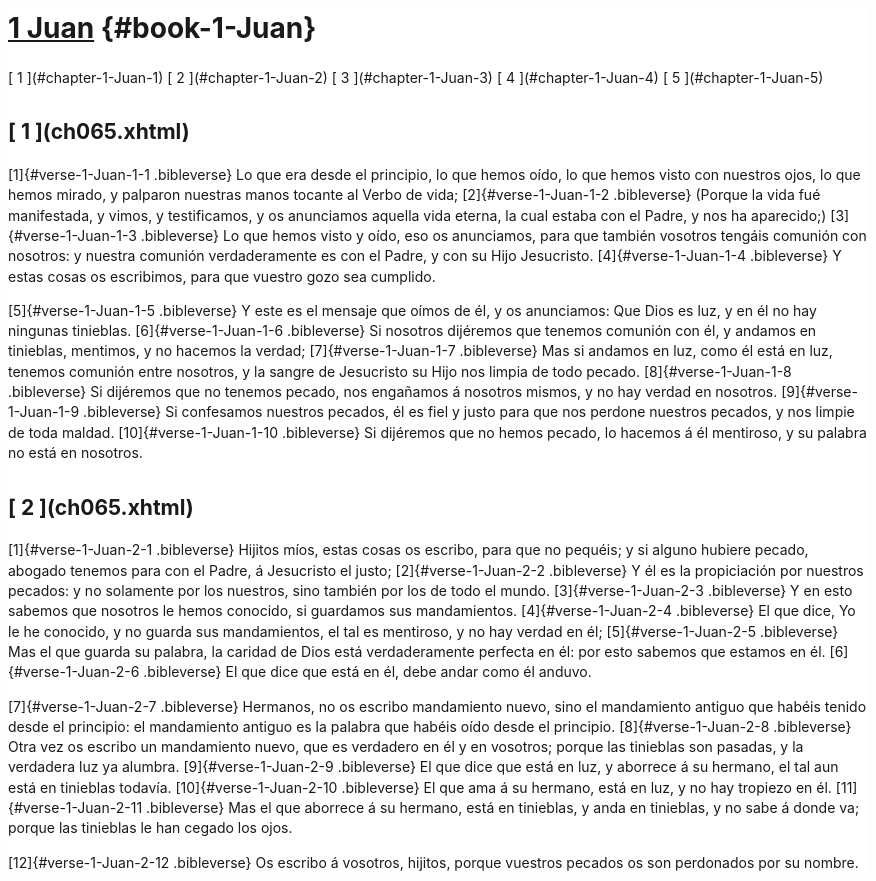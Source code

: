 # [1 Juan](ch001.xhtml) {#book-1-Juan}

<div id="chapterlinks-1-Juan" class="chapterlinks">[&nbsp;1&nbsp;](#chapter-1-Juan-1) [&nbsp;2&nbsp;](#chapter-1-Juan-2) [&nbsp;3&nbsp;](#chapter-1-Juan-3) [&nbsp;4&nbsp;](#chapter-1-Juan-4) [&nbsp;5&nbsp;](#chapter-1-Juan-5) </div>

<h2 class="chaptertitle">[&nbsp;1&nbsp;](ch065.xhtml)<span><span id="chapter-1-Juan-1"></span></span></h2>
 
[1]{#verse-1-Juan-1-1 .bibleverse} Lo que era desde el principio, lo que hemos oído, lo que hemos visto con nuestros ojos, lo que hemos mirado, y palparon nuestras manos tocante al Verbo de vida; [2]{#verse-1-Juan-1-2 .bibleverse} (Porque la vida fué manifestada, y vimos, y testificamos, y os anunciamos aquella vida eterna, la cual estaba con el Padre, y nos ha aparecido;) [3]{#verse-1-Juan-1-3 .bibleverse} Lo que hemos visto y oído, eso os anunciamos, para que también vosotros tengáis comunión con nosotros: y nuestra comunión verdaderamente es con el Padre, y con su Hijo Jesucristo. [4]{#verse-1-Juan-1-4 .bibleverse} Y estas cosas os escribimos, para que vuestro gozo sea cumplido.

[5]{#verse-1-Juan-1-5 .bibleverse} Y este es el mensaje que oímos de él, y os anunciamos: Que Dios es luz, y en él no hay ningunas tinieblas. [6]{#verse-1-Juan-1-6 .bibleverse} Si nosotros dijéremos que tenemos comunión con él, y andamos en tinieblas, mentimos, y no hacemos la verdad; [7]{#verse-1-Juan-1-7 .bibleverse} Mas si andamos en luz, como él está en luz, tenemos comunión entre nosotros, y la sangre de Jesucristo su Hijo nos limpia de todo pecado. [8]{#verse-1-Juan-1-8 .bibleverse} Si dijéremos que no tenemos pecado, nos engañamos á nosotros mismos, y no hay verdad en nosotros. [9]{#verse-1-Juan-1-9 .bibleverse} Si confesamos nuestros pecados, él es fiel y justo para que nos perdone nuestros pecados, y nos limpie de toda maldad. [10]{#verse-1-Juan-1-10 .bibleverse} Si dijéremos que no hemos pecado, lo hacemos á él mentiroso, y su palabra no está en nosotros. 

<h2 class="chaptertitle">[&nbsp;2&nbsp;](ch065.xhtml)<span><span id="chapter-1-Juan-2"></span></span></h2>
 
[1]{#verse-1-Juan-2-1 .bibleverse} Hijitos míos, estas cosas os escribo, para que no pequéis; y si alguno hubiere pecado, abogado tenemos para con el Padre, á Jesucristo el justo; [2]{#verse-1-Juan-2-2 .bibleverse} Y él es la propiciación por nuestros pecados: y no solamente por los nuestros, sino también por los de todo el mundo. [3]{#verse-1-Juan-2-3 .bibleverse} Y en esto sabemos que nosotros le hemos conocido, si guardamos sus mandamientos. [4]{#verse-1-Juan-2-4 .bibleverse} El que dice, Yo le he conocido, y no guarda sus mandamientos, el tal es mentiroso, y no hay verdad en él; [5]{#verse-1-Juan-2-5 .bibleverse} Mas el que guarda su palabra, la caridad de Dios está verdaderamente perfecta en él: por esto sabemos que estamos en él. [6]{#verse-1-Juan-2-6 .bibleverse} El que dice que está en él, debe andar como él anduvo.

[7]{#verse-1-Juan-2-7 .bibleverse} Hermanos, no os escribo mandamiento nuevo, sino el mandamiento antiguo que habéis tenido desde el principio: el mandamiento antiguo es la palabra que habéis oído desde el principio. [8]{#verse-1-Juan-2-8 .bibleverse} Otra vez os escribo un mandamiento nuevo, que es verdadero en él y en vosotros; porque las tinieblas son pasadas, y la verdadera luz ya alumbra. [9]{#verse-1-Juan-2-9 .bibleverse} El que dice que está en luz, y aborrece á su hermano, el tal aun está en tinieblas todavía. [10]{#verse-1-Juan-2-10 .bibleverse} El que ama á su hermano, está en luz, y no hay tropiezo en él. [11]{#verse-1-Juan-2-11 .bibleverse} Mas el que aborrece á su hermano, está en tinieblas, y anda en tinieblas, y no sabe á donde va; porque las tinieblas le han cegado los ojos.

[12]{#verse-1-Juan-2-12 .bibleverse} Os escribo á vosotros, hijitos, porque vuestros pecados os son perdonados por su nombre.
